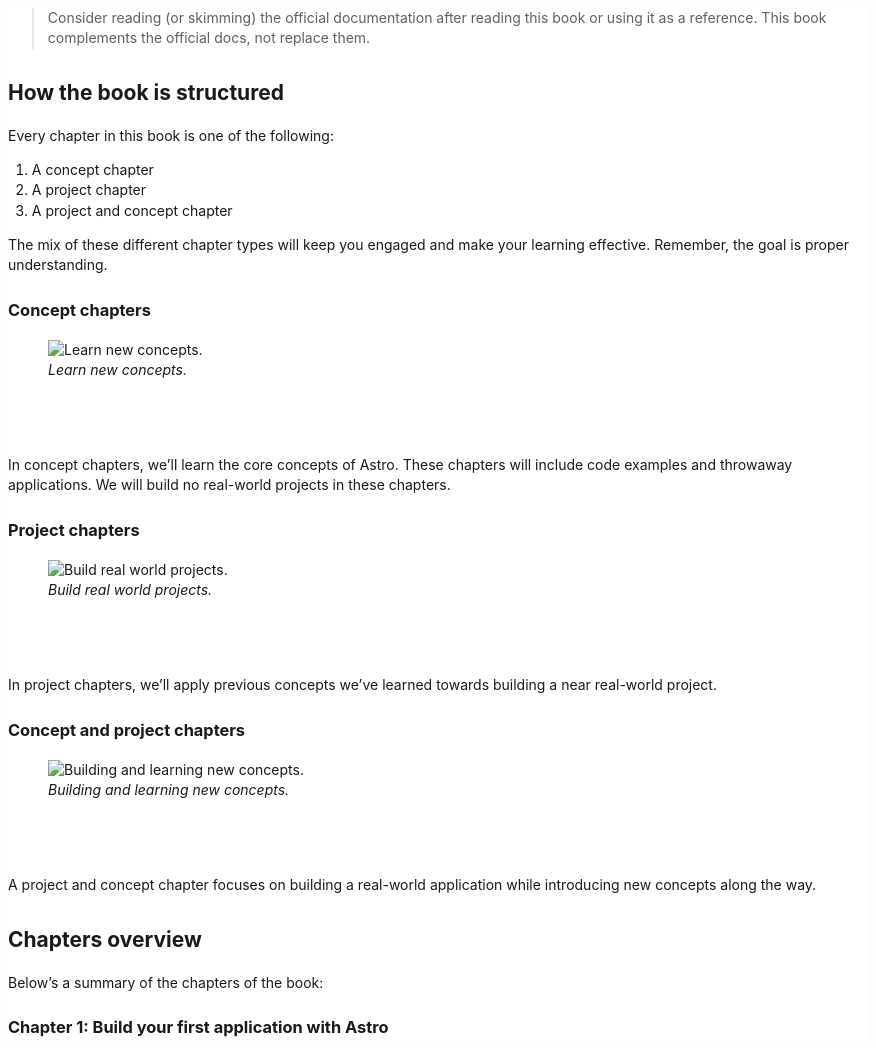> Consider reading (or skimming) the official documentation after reading this book or using it as a reference. This book complements the official docs, not replace them.

## How the book is structured

Every chapter in this book is one of the following:

1. A concept chapter
2. A project chapter
3. A project and concept chapter

The mix of these different chapter types will keep you engaged and make your learning effective. Remember, the goal is proper understanding.

### Concept chapters

<figure>
    <img src="images/concept@2x.png" width="70%" alt="Learn new concepts." align="center">
    <figcaption><em>Learn new concepts.</em></figcaption>
    <br><br><br>
</figure>

In concept chapters, we’ll learn the core concepts of Astro. These chapters will include code examples and throwaway applications. We will build no real-world projects in these chapters.

### Project chapters

<figure>
    <img src="images/build.png" width="70%" alt="Build real world projects." align="center">
    <figcaption><em>Build real world projects.</em></figcaption>
    <br><br><br>
</figure>

In project chapters, we’ll apply previous concepts we’ve learned towards building a near real-world project.

### Concept and project chapters

<figure>
    <img src="images/concept%20and%20build.png" width="70%" alt="Building and learning new concepts." align="center">
    <figcaption><em>Building and learning new concepts.</em></figcaption>
    <br><br><br>
</figure>

A project and concept chapter focuses on building a real-world application while introducing new concepts along the way.

## Chapters overview

Below’s a summary of the chapters of the book:

### Chapter 1: Build your first application with Astro
